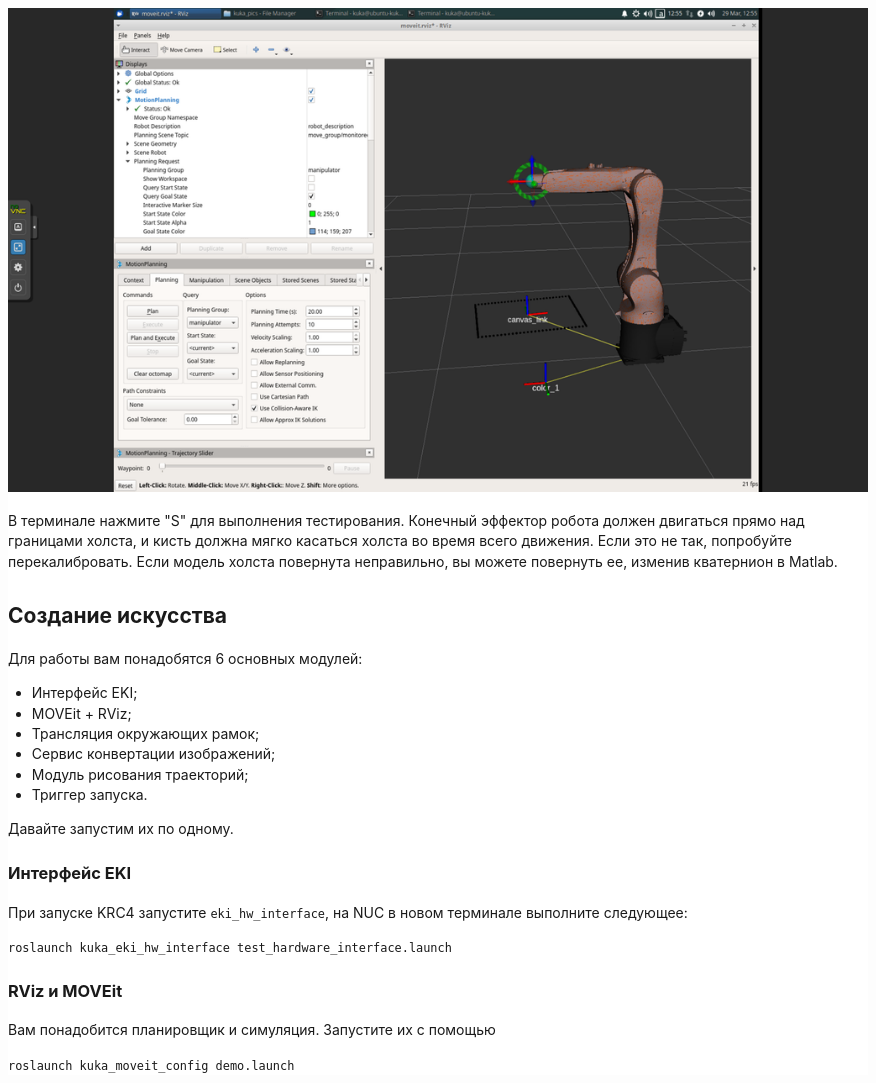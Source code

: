![KUKA in RViz canvas](../images/kuka-real/kuka_rviz_canvas.png "KUKA in RViz canvas")

В терминале нажмите "S" для выполнения тестирования. Конечный эффектор робота должен двигаться прямо над границами холста, и кисть должна мягко касаться холста во время всего движения. Если это не так, попробуйте перекалибровать. Если модель холста повернута неправильно, вы можете повернуть ее, изменив кватернион в Matlab.

## Создание искусства
Для работы вам понадобятся 6 основных модулей:
- Интерфейс EKI;
- MOVEit + RViz;
- Трансляция окружающих рамок;
- Сервис конвертации изображений;
- Модуль рисования траекторий;
- Триггер запуска.

Давайте запустим их по одному.

### Интерфейс EKI
При запуске KRC4 запустите `eki_hw_interface`, на NUC в новом терминале выполните следующее:
```
roslaunch kuka_eki_hw_interface test_hardware_interface.launch
```

### RViz и MOVEit
Вам понадобится планировщик и симуляция. Запустите их с помощью
```
roslaunch kuka_moveit_config demo.launch
```
